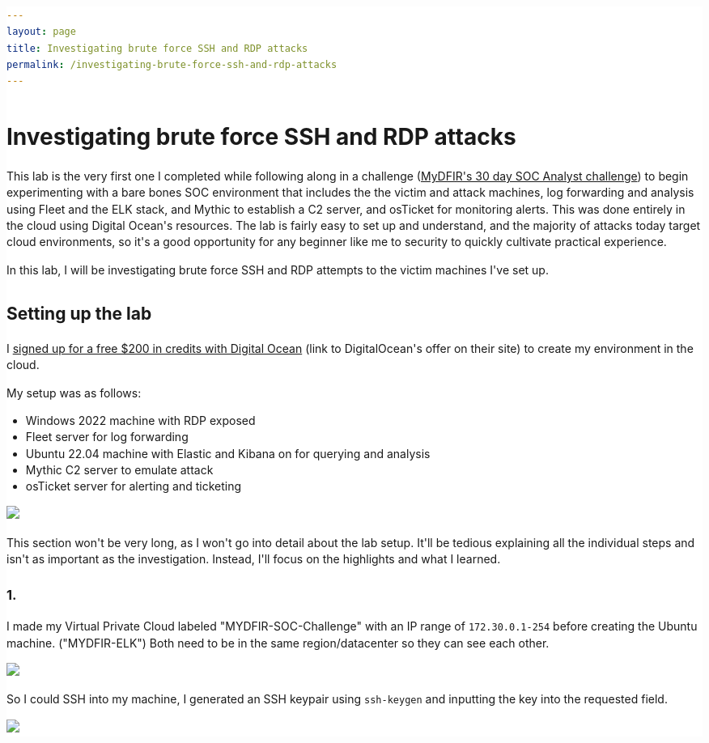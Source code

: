 ```yaml
---
layout: page
title: Investigating brute force SSH and RDP attacks
permalink: /investigating-brute-force-ssh-and-rdp-attacks
---
```

# Investigating brute force SSH and RDP attacks


This lab is the very first one I completed while following along in a challenge ([MyDFIR's 30 day SOC Analyst challenge](https://youtube.com/playlist?list=PLG6KGSNK4PuBb0OjyDIdACZnb8AoNBeq6&si=j-P3c9dueGik3gG-)) to begin experimenting with a bare bones SOC environment that includes the the victim and attack machines, log forwarding and analysis using Fleet and the ELK stack, and Mythic to establish a C2 server, and osTicket for monitoring alerts. This was done entirely in the cloud using Digital Ocean's resources. The lab is fairly easy to set up and understand, and the majority of attacks today target cloud environments, so it's a good opportunity for any beginner like me to security to quickly cultivate practical experience.

In this lab, I will be investigating brute force SSH and RDP attempts to the victim machines I've set up.

## Setting up the lab


I [signed up for a free $200 in credits with Digital Ocean](https://try.digitalocean.com/freetrialoffer/) (link to DigitalOcean's offer on their site) to create my environment in the cloud. 

My setup was as follows:
- Windows 2022 machine with RDP exposed
- Fleet server for log forwarding
- Ubuntu 22.04 machine with Elastic and Kibana on for querying and analysis
- Mythic C2 server to emulate attack
- osTicket server for alerting and ticketing

<img src="{{ site.baseurl }}/assets/diagram2.png" width="500">

This section won't be very long, as I won't go into detail about the lab setup. It'll be tedious explaining all the individual steps and isn't as important as the investigation. Instead, I'll focus on the highlights and what I learned.

### 1.
I made my Virtual Private Cloud labeled "MYDFIR-SOC-Challenge" with an IP range of `172.30.0.1-254` before creating the Ubuntu machine. ("MYDFIR-ELK") Both need to be in the same region/datacenter so they can see each other.

<img src="{{ site.baseurl }}/assets/Untitled design(1).png" width="500">

So I could SSH into my machine, I generated an SSH keypair using `ssh-keygen` and inputting the key into the requested field.

<img src="{{ site.baseurl }}/assets/ssh-auth.png" width="500">
